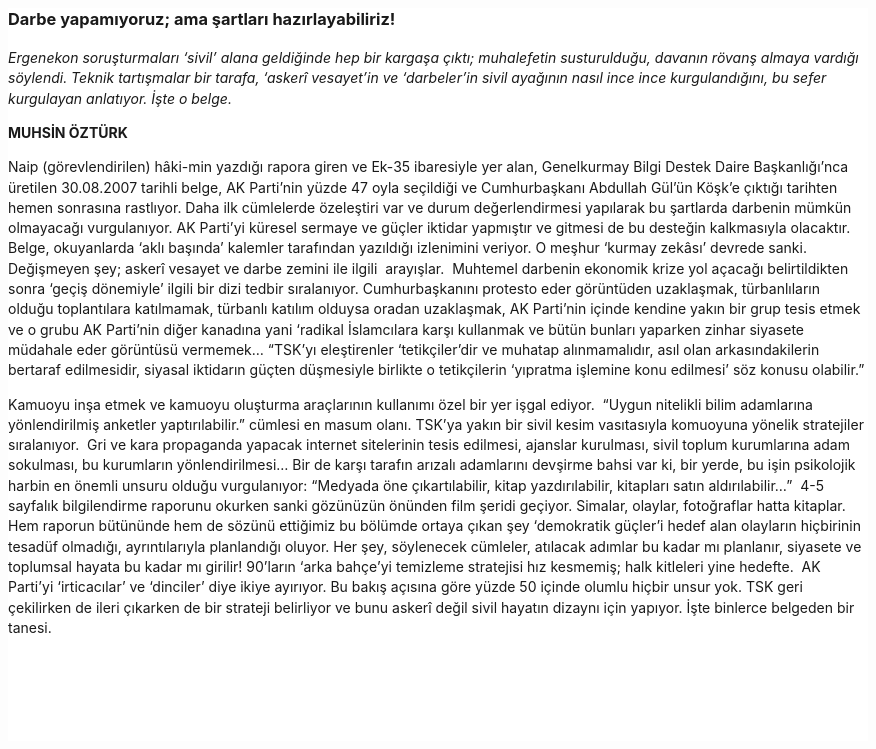    <h3>
    <span>
     Darbe yapamıyoruz; ama şartları hazırlayabiliriz!
    </span>
   </h3>
   <p>
    <em>
     Ergenekon soruşturmaları ‘sivil’ alana geldiğinde hep bir kargaşa çıktı; muhalefetin susturulduğu, davanın rövanş almaya vardığı söylendi. Teknik tartışmalar bir tarafa, ‘askerî vesayet’in ve ‘darbeler’in sivil ayağının nasıl ince ince kurgulandığını, bu sefer kurgulayan anlatıyor. İşte o belge.
    </em>
   </p>
   <p>
    <strong>
     MUHSİN ÖZTÜRK
    </strong>
   </p>
   <p>
    Naip (görevlendirilen) hâki-min yazdığı rapora giren ve Ek-35 ibaresiyle yer alan, Genelkurmay Bilgi Destek Daire Başkanlığı’nca üretilen 30.08.2007 tarihli belge, AK Parti’nin yüzde 47 oyla seçildiği ve Cumhurbaşkanı Abdullah Gül’ün Köşk’e çıktığı tarihten hemen sonrasına rastlıyor. Daha ilk cümlelerde özeleştiri var ve durum değerlendirmesi yapılarak bu şartlarda darbenin mümkün olmayacağı vurgulanıyor. AK Parti’yi küresel sermaye ve güçler iktidar yapmıştır ve gitmesi de bu desteğin kalkmasıyla olacaktır. Belge, okuyanlarda ‘aklı başında’ kalemler tarafından yazıldığı izlenimini veriyor. O meşhur ‘kurmay zekâsı’ devrede sanki. Değişmeyen şey; askerî vesayet ve darbe zemini ile ilgili  arayışlar.  Muhtemel darbenin ekonomik krize yol açacağı belirtildikten sonra ‘geçiş dönemiyle’ ilgili bir dizi tedbir sıralanıyor. Cumhurbaşkanını protesto eder görüntüden uzaklaşmak, türbanlıların olduğu toplantılara katılmamak, türbanlı katılım olduysa oradan uzaklaşmak, AK Parti’nin içinde kendine yakın bir grup tesis etmek ve o grubu AK Parti’nin diğer kanadına yani ‘radikal İslamcılara karşı kullanmak ve bütün bunları yaparken zinhar siyasete müdahale eder görüntüsü vermemek… “TSK’yı eleştirenler ‘tetikçiler’dir ve muhatap alınmamalıdır, asıl olan arkasındakilerin bertaraf edilmesidir, siyasal iktidarın güçten düşmesiyle birlikte o tetikçilerin ‘yıpratma işlemine konu edilmesi’ söz konusu olabilir.”
   </p>
   <p>
    Kamuoyu inşa etmek ve kamuoyu oluşturma araçlarının kullanımı özel bir yer işgal ediyor.  “Uygun nitelikli bilim adamlarına yönlendirilmiş anketler yaptırılabilir.” cümlesi en masum olanı. TSK’ya yakın bir sivil kesim vasıtasıyla komuoyuna yönelik stratejiler sıralanıyor.  Gri ve kara propaganda yapacak internet sitelerinin tesis edilmesi, ajanslar kurulması, sivil toplum kurumlarına adam sokulması, bu kurumların yönlendirilmesi… Bir de karşı tarafın arızalı adamlarını devşirme bahsi var ki, bir yerde, bu işin psikolojik harbin en önemli unsuru olduğu vurgulanıyor: “Medyada öne çıkartılabilir, kitap yazdırılabilir, kitapları satın aldırılabilir…”  4-5 sayfalık bilgilendirme raporunu okurken sanki gözünüzün önünden film şeridi geçiyor. Simalar, olaylar, fotoğraflar hatta kitaplar. Hem raporun bütününde hem de sözünü ettiğimiz bu bölümde ortaya çıkan şey ‘demokratik güçler’i hedef alan olayların hiçbirinin tesadüf olmadığı, ayrıntılarıyla planlandığı oluyor. Her şey, söylenecek cümleler, atılacak adımlar bu kadar mı planlanır, siyasete ve toplumsal hayata bu kadar mı girilir! 90’ların ‘arka bahçe’yi temizleme stratejisi hız kesmemiş; halk kitleleri yine hedefte.  AK Parti’yi ‘irticacılar’ ve ‘dinciler’ diye ikiye ayırıyor. Bu bakış açısına göre yüzde 50 içinde olumlu hiçbir unsur yok. TSK geri çekilirken de ileri çıkarken de bir strateji belirliyor ve bunu askerî değil sivil hayatın dizaynı için yapıyor. İşte binlerce belgeden bir tanesi.
   </p>
   <p>
    <img alt="" src="http://web.archive.org/web/20130104001828im_/http://medya.aksiyon.com.tr/aksiyon/2012/12/31/01.jpg"/>
   </p>
   <p>
    <img alt="" height="819" src="http://web.archive.org/web/20130104001828im_/http://medya.aksiyon.com.tr/aksiyon/2012/12/31/02.jpg"/>
   </p>
   <p>
    <img alt="" height="819" src="http://web.archive.org/web/20130104001828im_/http://medya.aksiyon.com.tr/aksiyon/2012/12/31/03.jpg"/>
   </p>
   <p>